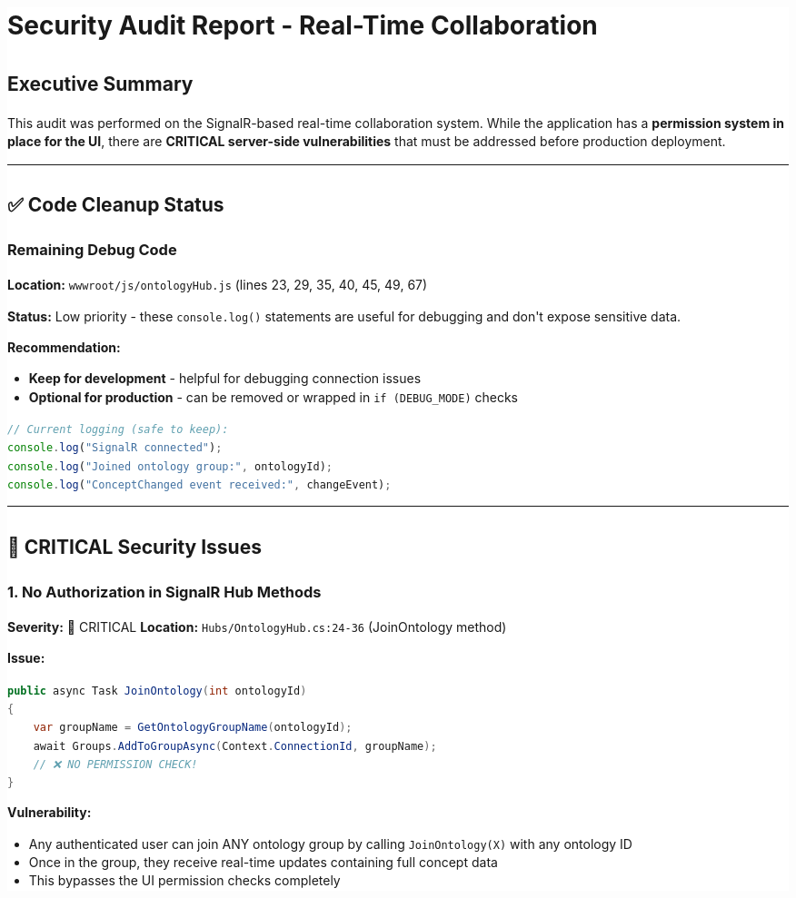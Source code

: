 # Security Audit Report - Real-Time Collaboration

## Executive Summary

This audit was performed on the SignalR-based real-time collaboration system. While the application has a **permission system in place for the UI**, there are **CRITICAL server-side vulnerabilities** that must be addressed before production deployment.

---

## ✅ Code Cleanup Status

### Remaining Debug Code
**Location:** `wwwroot/js/ontologyHub.js` (lines 23, 29, 35, 40, 45, 49, 67)

**Status:** Low priority - these `console.log()` statements are useful for debugging and don't expose sensitive data.

**Recommendation:**
- **Keep for development** - helpful for debugging connection issues
- **Optional for production** - can be removed or wrapped in `if (DEBUG_MODE)` checks

```javascript
// Current logging (safe to keep):
console.log("SignalR connected");
console.log("Joined ontology group:", ontologyId);
console.log("ConceptChanged event received:", changeEvent);
```

---

## 🔴 CRITICAL Security Issues

### 1. **No Authorization in SignalR Hub Methods**

**Severity:** 🔴 CRITICAL
**Location:** `Hubs/OntologyHub.cs:24-36` (JoinOntology method)

**Issue:**
```csharp
public async Task JoinOntology(int ontologyId)
{
    var groupName = GetOntologyGroupName(ontologyId);
    await Groups.AddToGroupAsync(Context.ConnectionId, groupName);
    // ❌ NO PERMISSION CHECK!
}
```

**Vulnerability:**
- Any authenticated user can join ANY ontology group by calling `JoinOntology(X)` with any ontology ID
- Once in the group, they receive real-time updates containing full concept data
- This bypasses the UI permission checks completely
